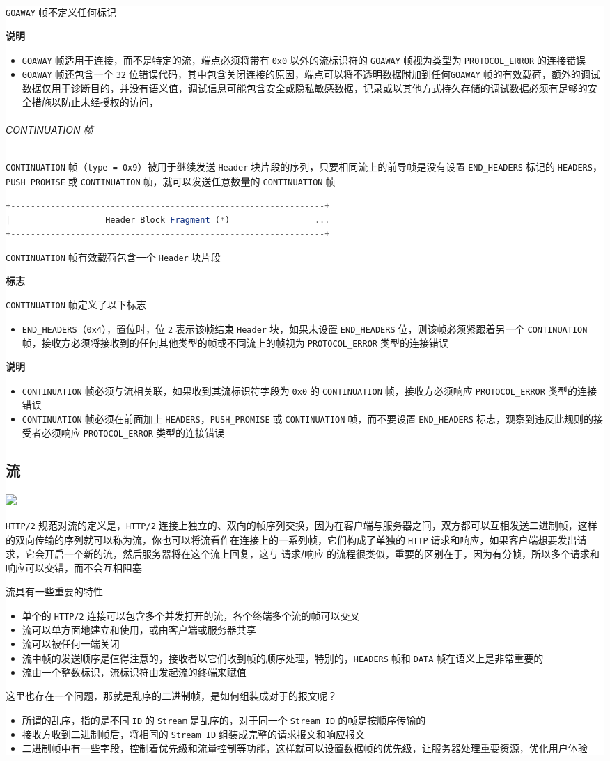 `GOAWAY` 帧不定义任何标记

**说明**

* `GOAWAY` 帧适用于连接，而不是特定的流，端点必须将带有 `0x0` 以外的流标识符的 `GOAWAY` 帧视为类型为 `PROTOCOL_ERROR` 的连接错误
* `GOAWAY` 帧还包含一个 `32` 位错误代码，其中包含关闭连接的原因，端点可以将不透明数据附加到任何`GOAWAY` 帧的有效载荷，额外的调试数据仅用于诊断目的，并没有语义值，调试信息可能包含安全或隐私敏感数据，记录或以其他方式持久存储的调试数据必须有足够的安全措施以防止未经授权的访问，


###### CONTINUATION 帧

`CONTINUATION` 帧（`type = 0x9`）被用于继续发送 `Header` 块片段的序列，只要相同流上的前导帧是没有设置 `END_HEADERS` 标记的 `HEADERS`，`PUSH_PROMISE` 或 `CONTINUATION` 帧，就可以发送任意数量的 `CONTINUATION` 帧

```js
+---------------------------------------------------------------+
|                   Header Block Fragment (*)                 ...
+---------------------------------------------------------------+
```

`CONTINUATION` 帧有效载荷包含一个 `Header` 块片段


**标志**

`CONTINUATION` 帧定义了以下标志

* `END_HEADERS`（`0x4`），置位时，位 `2` 表示该帧结束 `Header` 块，如果未设置 `END_HEADERS` 位，则该帧必须紧跟着另一个 `CONTINUATION` 帧，接收方必须将接收到的任何其他类型的帧或不同流上的帧视为 `PROTOCOL_ERROR` 类型的连接错误

**说明**

* `CONTINUATION` 帧必须与流相关联，如果收到其流标识符字段为 `0x0` 的 `CONTINUATION` 帧，接收方必须响应 `PROTOCOL_ERROR` 类型的连接错误
* `CONTINUATION` 帧必须在前面加上 `HEADERS`，`PUSH_PROMISE` 或 `CONTINUATION` 帧，而不要设置 `END_HEADERS` 标志，观察到违反此规则的接受者必须响应 `PROTOCOL_ERROR` 类型的连接错误







## 流

![](https://raw.githubusercontent.com/heptaluan/blog-backups/master/cdn/http/11-11.png)

`HTTP/2` 规范对流的定义是，`HTTP/2` 连接上独立的、双向的帧序列交换，因为在客户端与服务器之间，双方都可以互相发送二进制帧，这样的双向传输的序列就可以称为流，你也可以将流看作在连接上的一系列帧，它们构成了单独的 `HTTP` 请求和响应，如果客户端想要发出请求，它会开启一个新的流，然后服务器将在这个流上回复，这与 请求/响应 的流程很类似，重要的区别在于，因为有分帧，所以多个请求和响应可以交错，而不会互相阻塞 

流具有一些重要的特性

* 单个的 `HTTP/2` 连接可以包含多个并发打开的流，各个终端多个流的帧可以交叉
* 流可以单方面地建立和使用，或由客户端或服务器共享
* 流可以被任何一端关闭
* 流中帧的发送顺序是值得注意的，接收者以它们收到帧的顺序处理，特别的，`HEADERS` 帧和 `DATA` 帧在语义上是非常重要的
* 流由一个整数标识，流标识符由发起流的终端来赋值

这里也存在一个问题，那就是乱序的二进制帧，是如何组装成对于的报文呢？

* 所谓的乱序，指的是不同 `ID` 的 `Stream` 是乱序的，对于同一个 `Stream ID` 的帧是按顺序传输的
* 接收方收到二进制帧后，将相同的 `Stream ID` 组装成完整的请求报文和响应报文
* 二进制帧中有一些字段，控制着优先级和流量控制等功能，这样就可以设置数据帧的优先级，让服务器处理重要资源，优化用户体验
